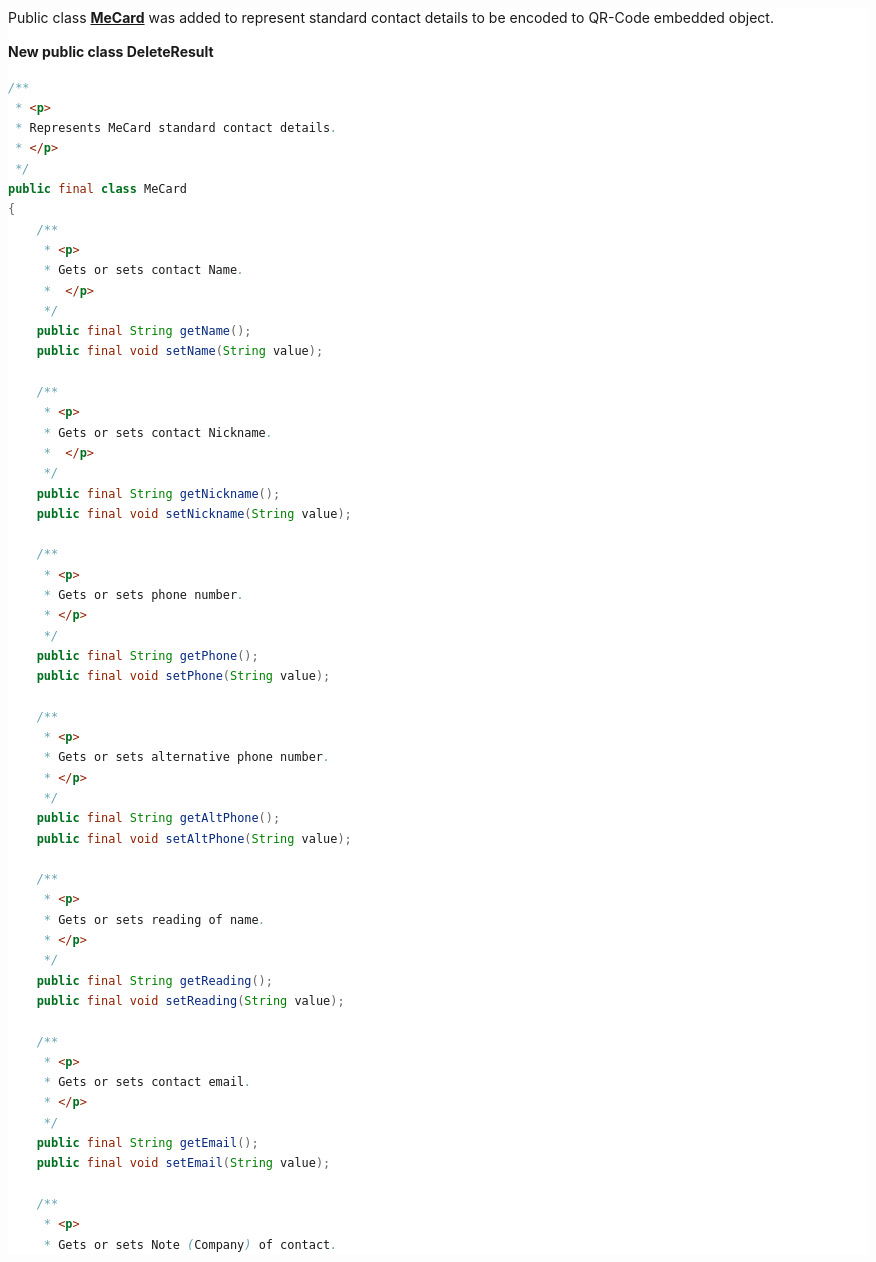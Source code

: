 Public class **[MeCard](https://apireference.groupdocs.com/signature/java/com.groupdocs.signature.domain.extensions.serialization/MeCard)** was added to represent standard contact details to be encoded to QR-Code embedded object.

**New public class DeleteResult**

```java
/**
 * <p>
 * Represents MeCard standard contact details.
 * </p>
 */
public final class MeCard
{
    /**
     * <p>
     * Gets or sets contact Name.
     *  </p>
     */   
    public final String getName();
    public final void setName(String value);

    /**
     * <p>
     * Gets or sets contact Nickname.
     *  </p>
     */    
    public final String getNickname();
    public final void setNickname(String value);

    /**
     * <p>
     * Gets or sets phone number.
     * </p>
     */    
    public final String getPhone();
    public final void setPhone(String value);

    /**
     * <p>
     * Gets or sets alternative phone number.
     * </p>
     */    
    public final String getAltPhone();
    public final void setAltPhone(String value);

    /**
     * <p>
     * Gets or sets reading of name.
     * </p>
     */    
    public final String getReading();
    public final void setReading(String value);

    /**
     * <p>
     * Gets or sets contact email.
     * </p>
     */    
    public final String getEmail();
    public final void setEmail(String value);

    /**
     * <p>
     * Gets or sets Note (Company) of contact.
```
